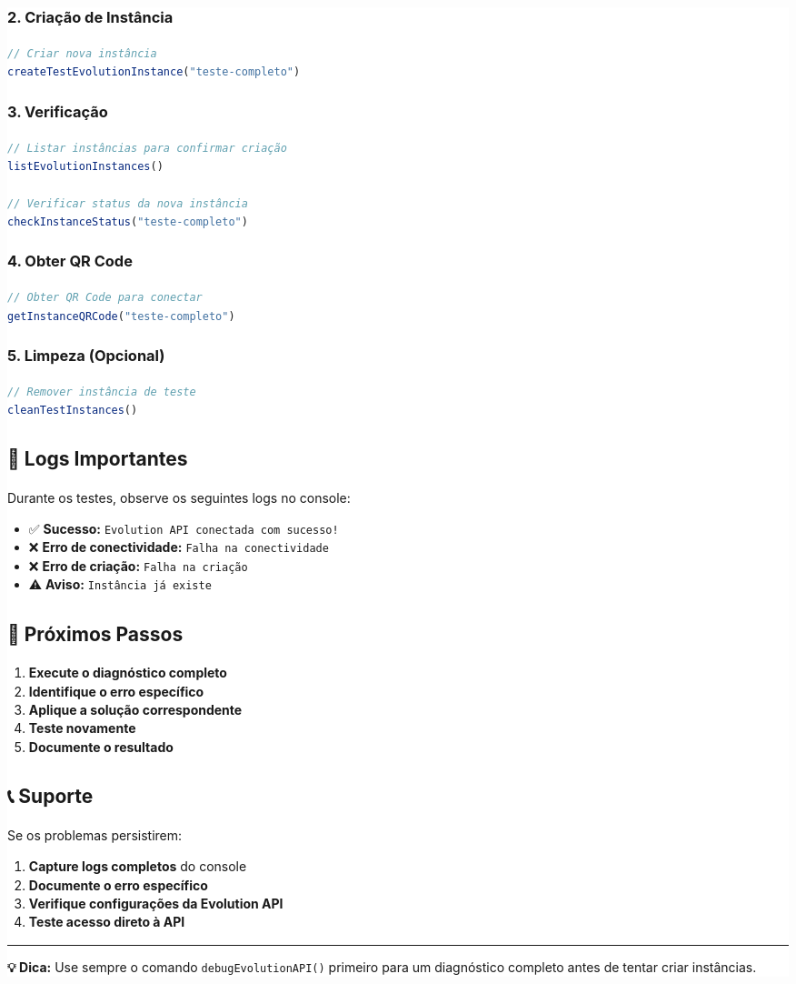 ### 2. Criação de Instância
```javascript
// Criar nova instância
createTestEvolutionInstance("teste-completo")
```

### 3. Verificação
```javascript
// Listar instâncias para confirmar criação
listEvolutionInstances()

// Verificar status da nova instância
checkInstanceStatus("teste-completo")
```

### 4. Obter QR Code
```javascript
// Obter QR Code para conectar
getInstanceQRCode("teste-completo")
```

### 5. Limpeza (Opcional)
```javascript
// Remover instância de teste
cleanTestInstances()
```

## 📝 Logs Importantes

Durante os testes, observe os seguintes logs no console:

- ✅ **Sucesso:** `Evolution API conectada com sucesso!`
- ❌ **Erro de conectividade:** `Falha na conectividade`
- ❌ **Erro de criação:** `Falha na criação`
- ⚠️ **Aviso:** `Instância já existe`

## 🔄 Próximos Passos

1. **Execute o diagnóstico completo**
2. **Identifique o erro específico**
3. **Aplique a solução correspondente**
4. **Teste novamente**
5. **Documente o resultado**

## 📞 Suporte

Se os problemas persistirem:

1. **Capture logs completos** do console
2. **Documente o erro específico**
3. **Verifique configurações da Evolution API**
4. **Teste acesso direto à API**

---

**💡 Dica:** Use sempre o comando `debugEvolutionAPI()` primeiro para um diagnóstico completo antes de tentar criar instâncias. 